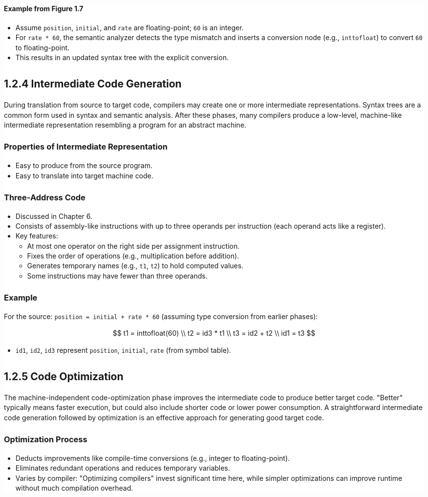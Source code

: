 #### Example from Figure 1.7
- Assume `position`, `initial`, and `rate` are floating-point; `60` is an integer.
- For `rate * 60`, the semantic analyzer detects the type mismatch and inserts a conversion node (e.g., `inttofloat`) to convert `60` to floating-point.
- This results in an updated syntax tree with the explicit conversion.


## 1.2.4 Intermediate Code Generation

During translation from source to target code, compilers may create one or more intermediate representations. Syntax trees are a common form used in syntax and semantic analysis. After these phases, many compilers produce a low-level, machine-like intermediate representation resembling a program for an abstract machine.

### Properties of Intermediate Representation
- Easy to produce from the source program.
- Easy to translate into target machine code.

### Three-Address Code
- Discussed in Chapter 6.
- Consists of assembly-like instructions with up to three operands per instruction (each operand acts like a register).
- Key features:
  - At most one operator on the right side per assignment instruction.
  - Fixes the order of operations (e.g., multiplication before addition).
  - Generates temporary names (e.g., `t1`, `t2`) to hold computed values.
  - Some instructions may have fewer than three operands.

### Example
For the source: `position = initial + rate * 60` (assuming type conversion from earlier phases):

$$
t1 = inttofloat(60) \\
t2 = id3 * t1 \\
t3 = id2 + t2 \\
id1 = t3
$$

- `id1`, `id2`, `id3` represent `position`, `initial`, `rate` (from symbol table).

## 1.2.5 Code Optimization
The machine-independent code-optimization phase improves the intermediate code to produce better target code. "Better" typically means faster execution, but could also include shorter code or lower power consumption. A straightforward intermediate code generation followed by optimization is an effective approach for generating good target code.

### Optimization Process
- Deducts improvements like compile-time conversions (e.g., integer to floating-point).
- Eliminates redundant operations and reduces temporary variables.
- Varies by compiler: "Optimizing compilers" invest significant time here, while simpler optimizations can improve runtime without much compilation overhead.
